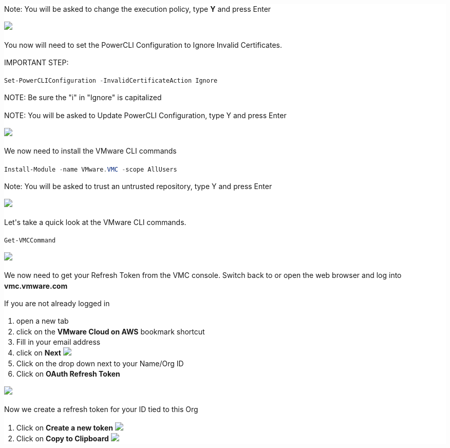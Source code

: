 Note: You will be asked to change the execution policy, type **Y** and press Enter

![](https://s3-us-west-2.amazonaws.com/vmc-workshops-images/Page-43-Image-56.png)

You now will need to set the PowerCLI Configuration to Ignore Invalid Certificates.

IMPORTANT STEP:

``` powershell
Set-PowerCLIConfiguration -InvalidCertificateAction Ignore
```

NOTE: Be sure the "i" in "Ignore" is capitalized

NOTE: You will be asked to Update PowerCLI Configuration, type Y and press Enter

![](https://s3-us-west-2.amazonaws.com/vmc-workshops-images/Page-43-Image-57.png)

We now need to install the VMware CLI commands

``` powershell
Install-Module -name VMware.VMC -scope AllUsers
```

Note: You will be asked to trust an untrusted repository, type Y and press Enter

![](https://s3-us-west-2.amazonaws.com/vmc-workshops-images/Page-44-Image-58.png)

Let's take a quick look at the VMware CLI commands.

``` powershell
Get-VMCCommand
```
![](https://s3-us-west-2.amazonaws.com/vmc-workshops-images/Page-44-Image-59.png)

We now need to get your Refresh Token from the VMC console. Switch back to or open the web browser and log into **vmc.vmware.com**

If you are not already logged in

1. open a new tab
2. click on the **VMware Cloud on AWS** bookmark shortcut
3. Fill in your email address
4. click on **Next**
    ![](https://s3-us-west-2.amazonaws.com/vmc-workshops-images/Page-45-Image-60.png)
5. Click on the drop down next to your Name/Org ID
6. Click on **OAuth Refresh Token**

![](https://s3-us-west-2.amazonaws.com/vmc-workshops-images/Page-45-Image-61.png)

Now we create a refresh token for your ID tied to this Org

1. Click on **Create a new token**
    ![](https://s3-us-west-2.amazonaws.com/vmc-workshops-images/Page-46-Image-62.png)
2. Click on **Copy to Clipboard**
    ![](https://s3-us-west-2.amazonaws.com/vmc-workshops-images/Page-45-Image-63.png)
